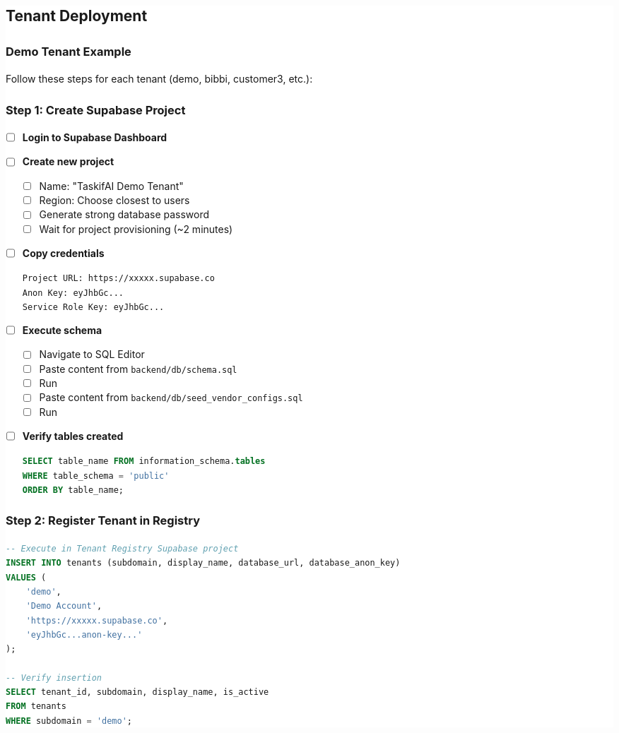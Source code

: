 
## Tenant Deployment

### Demo Tenant Example

Follow these steps for each tenant (demo, bibbi, customer3, etc.):

### Step 1: Create Supabase Project

- [ ] **Login to Supabase Dashboard**
- [ ] **Create new project**
  - [ ] Name: "TaskifAI Demo Tenant"
  - [ ] Region: Choose closest to users
  - [ ] Generate strong database password
  - [ ] Wait for project provisioning (~2 minutes)

- [ ] **Copy credentials**
  ```
  Project URL: https://xxxxx.supabase.co
  Anon Key: eyJhbGc...
  Service Role Key: eyJhbGc...
  ```

- [ ] **Execute schema**
  - [ ] Navigate to SQL Editor
  - [ ] Paste content from `backend/db/schema.sql`
  - [ ] Run
  - [ ] Paste content from `backend/db/seed_vendor_configs.sql`
  - [ ] Run

- [ ] **Verify tables created**
  ```sql
  SELECT table_name FROM information_schema.tables
  WHERE table_schema = 'public'
  ORDER BY table_name;
  ```

### Step 2: Register Tenant in Registry

```sql
-- Execute in Tenant Registry Supabase project
INSERT INTO tenants (subdomain, display_name, database_url, database_anon_key)
VALUES (
    'demo',
    'Demo Account',
    'https://xxxxx.supabase.co',
    'eyJhbGc...anon-key...'
);

-- Verify insertion
SELECT tenant_id, subdomain, display_name, is_active
FROM tenants
WHERE subdomain = 'demo';
```

